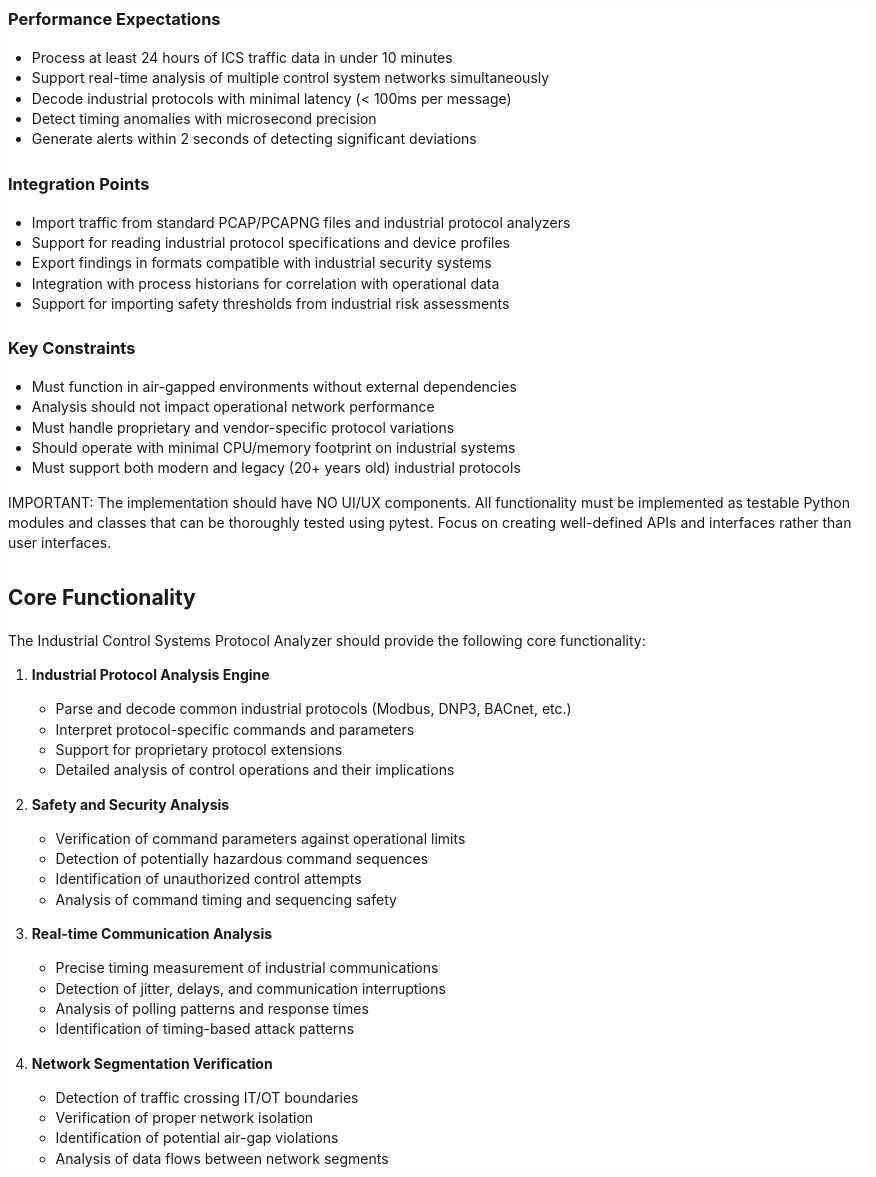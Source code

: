 ### Performance Expectations
- Process at least 24 hours of ICS traffic data in under 10 minutes
- Support real-time analysis of multiple control system networks simultaneously
- Decode industrial protocols with minimal latency (< 100ms per message)
- Detect timing anomalies with microsecond precision
- Generate alerts within 2 seconds of detecting significant deviations

### Integration Points
- Import traffic from standard PCAP/PCAPNG files and industrial protocol analyzers
- Support for reading industrial protocol specifications and device profiles
- Export findings in formats compatible with industrial security systems
- Integration with process historians for correlation with operational data
- Support for importing safety thresholds from industrial risk assessments

### Key Constraints
- Must function in air-gapped environments without external dependencies
- Analysis should not impact operational network performance
- Must handle proprietary and vendor-specific protocol variations
- Should operate with minimal CPU/memory footprint on industrial systems
- Must support both modern and legacy (20+ years old) industrial protocols

IMPORTANT: The implementation should have NO UI/UX components. All functionality must be implemented as testable Python modules and classes that can be thoroughly tested using pytest. Focus on creating well-defined APIs and interfaces rather than user interfaces.

## Core Functionality

The Industrial Control Systems Protocol Analyzer should provide the following core functionality:

1. **Industrial Protocol Analysis Engine**
   - Parse and decode common industrial protocols (Modbus, DNP3, BACnet, etc.)
   - Interpret protocol-specific commands and parameters
   - Support for proprietary protocol extensions
   - Detailed analysis of control operations and their implications

2. **Safety and Security Analysis**
   - Verification of command parameters against operational limits
   - Detection of potentially hazardous command sequences
   - Identification of unauthorized control attempts
   - Analysis of command timing and sequencing safety

3. **Real-time Communication Analysis**
   - Precise timing measurement of industrial communications
   - Detection of jitter, delays, and communication interruptions
   - Analysis of polling patterns and response times
   - Identification of timing-based attack patterns

4. **Network Segmentation Verification**
   - Detection of traffic crossing IT/OT boundaries
   - Verification of proper network isolation
   - Identification of potential air-gap violations
   - Analysis of data flows between network segments

